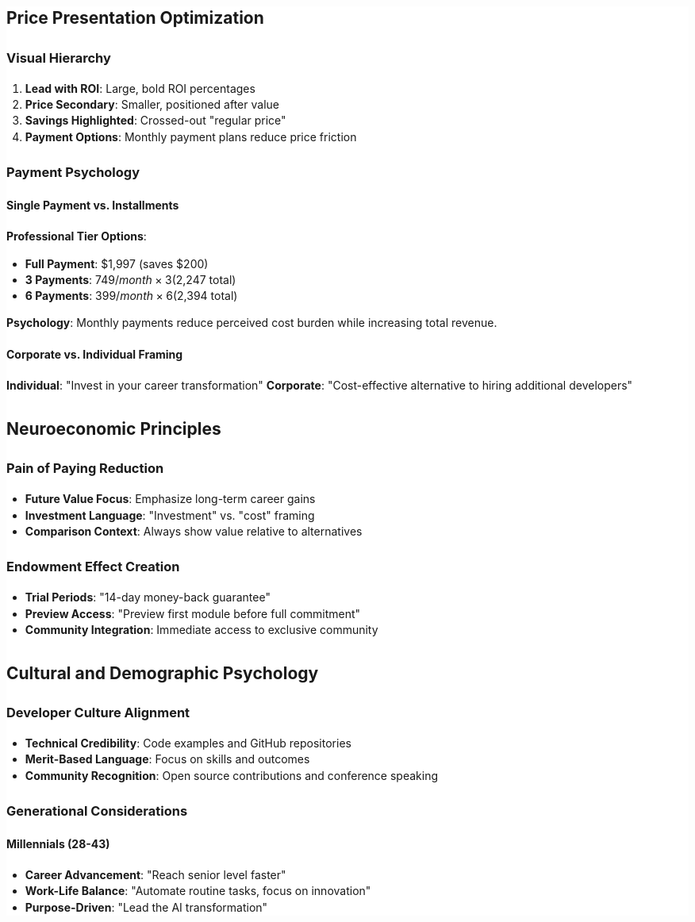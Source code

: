 ## Price Presentation Optimization

### Visual Hierarchy
1. **Lead with ROI**: Large, bold ROI percentages
2. **Price Secondary**: Smaller, positioned after value
3. **Savings Highlighted**: Crossed-out "regular price"
4. **Payment Options**: Monthly payment plans reduce price friction

### Payment Psychology

#### Single Payment vs. Installments
**Professional Tier Options**:
- **Full Payment**: $1,997 (saves $200)
- **3 Payments**: $749/month × 3 ($2,247 total)
- **6 Payments**: $399/month × 6 ($2,394 total)

**Psychology**: Monthly payments reduce perceived cost burden while increasing total revenue.

#### Corporate vs. Individual Framing
**Individual**: "Invest in your career transformation"
**Corporate**: "Cost-effective alternative to hiring additional developers"

## Neuroeconomic Principles

### Pain of Paying Reduction
- **Future Value Focus**: Emphasize long-term career gains
- **Investment Language**: "Investment" vs. "cost" framing
- **Comparison Context**: Always show value relative to alternatives

### Endowment Effect Creation
- **Trial Periods**: "14-day money-back guarantee"
- **Preview Access**: "Preview first module before full commitment"
- **Community Integration**: Immediate access to exclusive community

## Cultural and Demographic Psychology

### Developer Culture Alignment
- **Technical Credibility**: Code examples and GitHub repositories
- **Merit-Based Language**: Focus on skills and outcomes
- **Community Recognition**: Open source contributions and conference speaking

### Generational Considerations

#### Millennials (28-43)
- **Career Advancement**: "Reach senior level faster"
- **Work-Life Balance**: "Automate routine tasks, focus on innovation"
- **Purpose-Driven**: "Lead the AI transformation"
